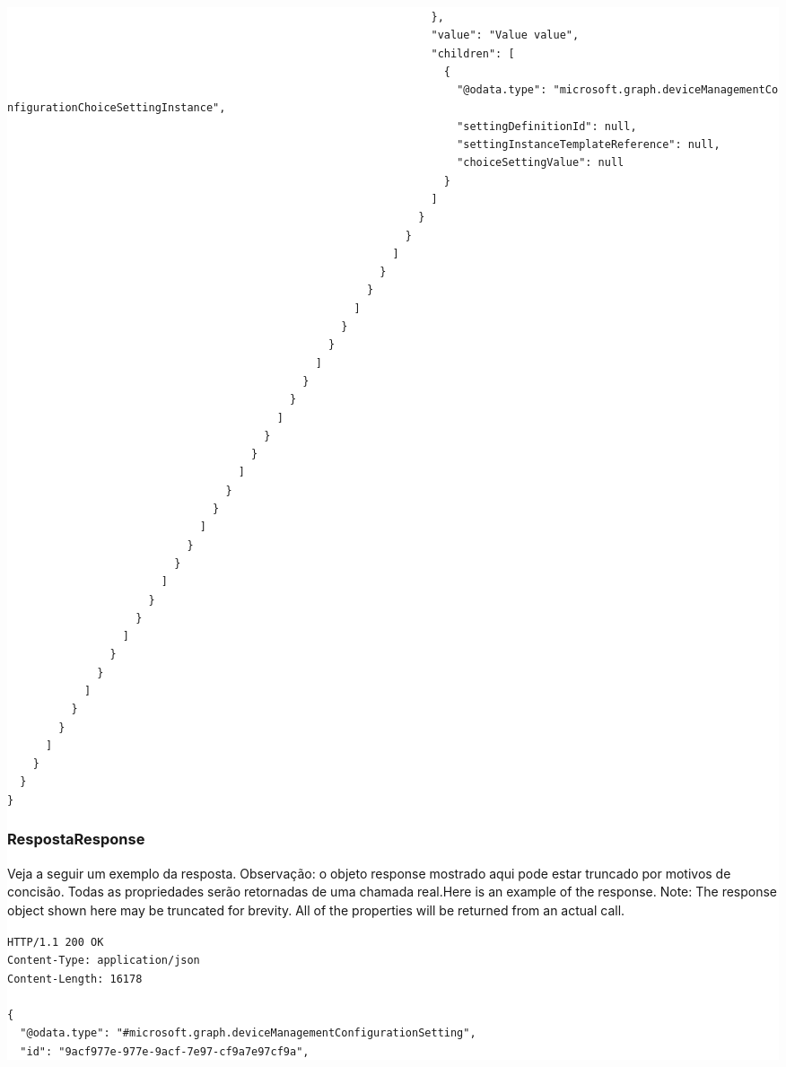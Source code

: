 ``` http
                                                                  },
                                                                  "value": "Value value",
                                                                  "children": [
                                                                    {
                                                                      "@odata.type": "microsoft.graph.deviceManagementConfigurationChoiceSettingInstance",
                                                                      "settingDefinitionId": null,
                                                                      "settingInstanceTemplateReference": null,
                                                                      "choiceSettingValue": null
                                                                    }
                                                                  ]
                                                                }
                                                              }
                                                            ]
                                                          }
                                                        }
                                                      ]
                                                    }
                                                  }
                                                ]
                                              }
                                            }
                                          ]
                                        }
                                      }
                                    ]
                                  }
                                }
                              ]
                            }
                          }
                        ]
                      }
                    }
                  ]
                }
              }
            ]
          }
        }
      ]
    }
  }
}
```

### <a name="response"></a><span data-ttu-id="5d6e4-145">Resposta</span><span class="sxs-lookup"><span data-stu-id="5d6e4-145">Response</span></span>
<span data-ttu-id="5d6e4-p103">Veja a seguir um exemplo da resposta. Observação: o objeto response mostrado aqui pode estar truncado por motivos de concisão. Todas as propriedades serão retornadas de uma chamada real.</span><span class="sxs-lookup"><span data-stu-id="5d6e4-p103">Here is an example of the response. Note: The response object shown here may be truncated for brevity. All of the properties will be returned from an actual call.</span></span>
``` http
HTTP/1.1 200 OK
Content-Type: application/json
Content-Length: 16178

{
  "@odata.type": "#microsoft.graph.deviceManagementConfigurationSetting",
  "id": "9acf977e-977e-9acf-7e97-cf9a7e97cf9a",
```